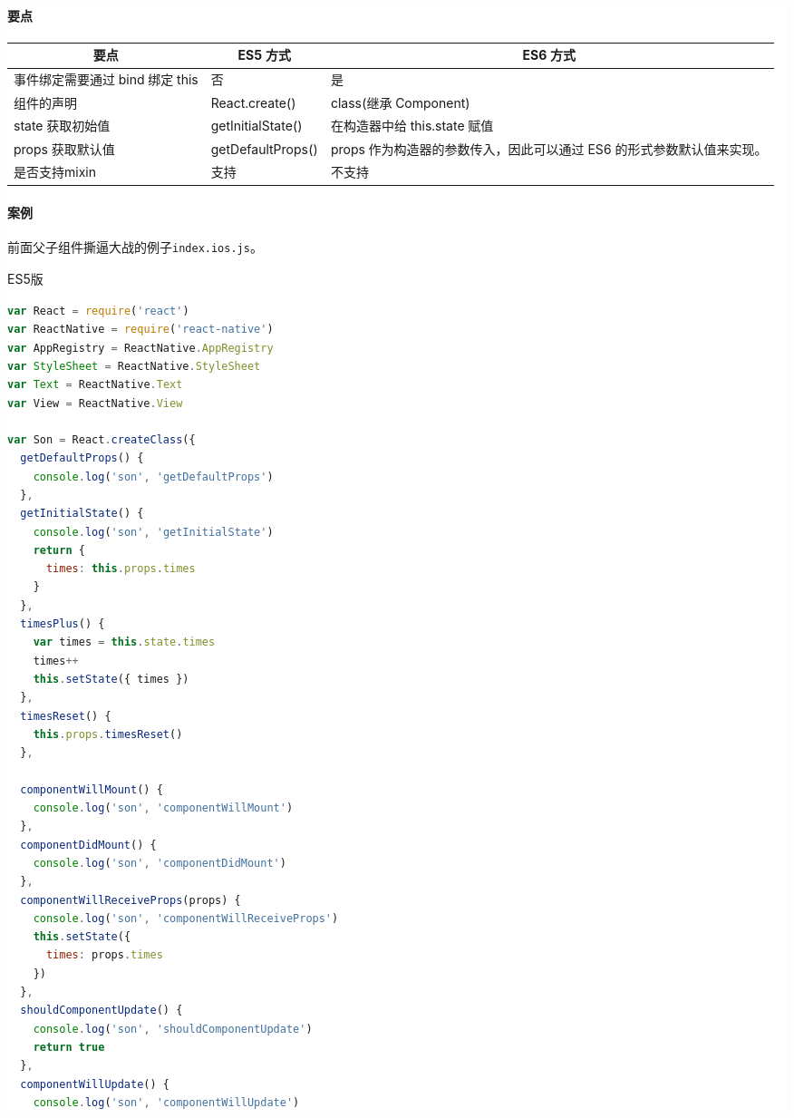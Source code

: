 #### 要点

| 要点                    | ES5 方式            | ES6 方式                                   |
| --------------------- | ----------------- | ---------------------------------------- |
| 事件绑定需要通过 bind 绑定 this | 否                 | 是                                        |
| 组件的声明                 | React.create()    | class(继承 Component)                      |
| state 获取初始值           | getInitialState() | 在构造器中给 this.state 赋值                     |
| props 获取默认值           | getDefaultProps() | props 作为构造器的参数传入，因此可以通过 ES6 的形式参数默认值来实现。 |
| 是否支持mixin             | 支持                | 不支持                                      |



#### 案例

前面父子组件撕逼大战的例子`index.ios.js`。

ES5版

```js
var React = require('react')
var ReactNative = require('react-native')
var AppRegistry = ReactNative.AppRegistry
var StyleSheet = ReactNative.StyleSheet
var Text = ReactNative.Text
var View = ReactNative.View

var Son = React.createClass({
  getDefaultProps() {
    console.log('son', 'getDefaultProps')
  },
  getInitialState() {
    console.log('son', 'getInitialState')
    return {
      times: this.props.times
    }
  },
  timesPlus() {
    var times = this.state.times
    times++
    this.setState({ times })
  },
  timesReset() {
    this.props.timesReset()
  },
  
  componentWillMount() {
    console.log('son', 'componentWillMount')
  },
  componentDidMount() {
    console.log('son', 'componentDidMount')
  },
  componentWillReceiveProps(props) {
    console.log('son', 'componentWillReceiveProps')
    this.setState({
      times: props.times
    })
  },
  shouldComponentUpdate() {
    console.log('son', 'shouldComponentUpdate')
    return true
  },
  componentWillUpdate() {
    console.log('son', 'componentWillUpdate')
```
